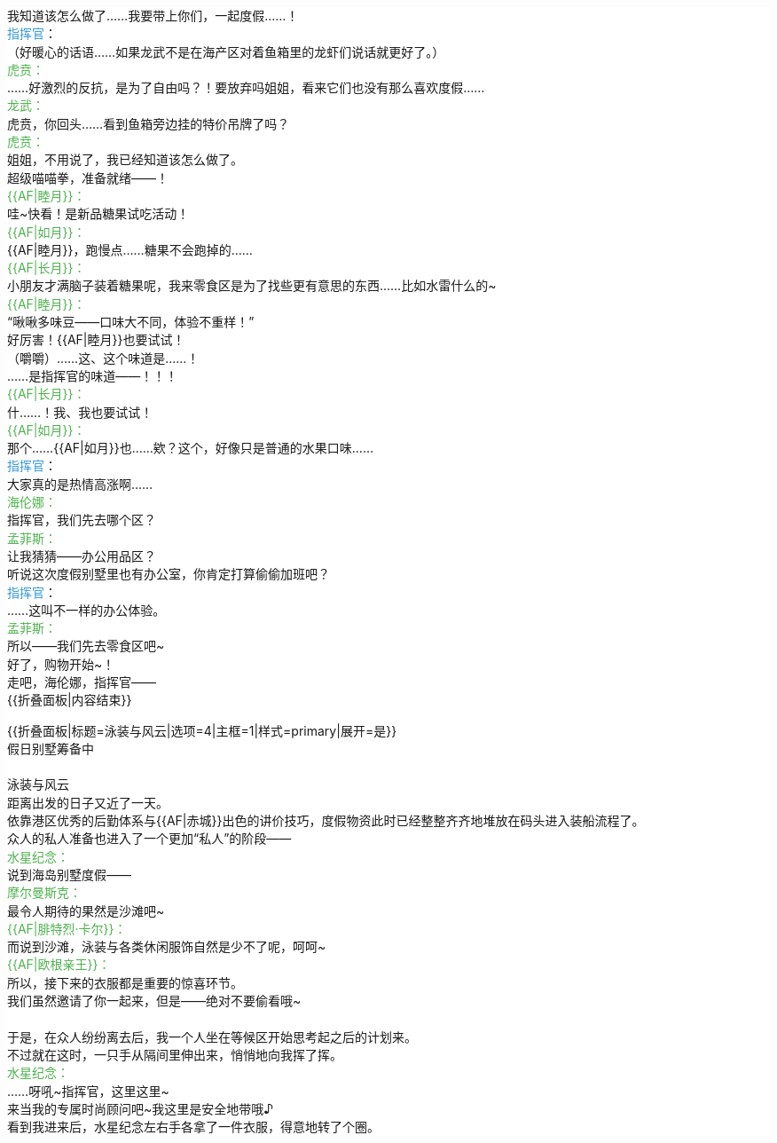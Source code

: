 我知道该怎么做了……我要带上你们，一起度假……！<br>
<span style="color:#3498DB;" class="shikikanname">指挥官</span>：<br>
（好暖心的话语……如果龙武不是在海产区对着鱼箱里的龙虾们说话就更好了。）<br>
<span style="color:#4eb24e;">虎贲：</span><br>
……好激烈的反抗，是为了自由吗？！要放弃吗姐姐，看来它们也没有那么喜欢度假……<br>
<span style="color:#4eb24e;">龙武：</span><br>
虎贲，你回头……看到鱼箱旁边挂的特价吊牌了吗？<br>
<span style="color:#4eb24e;">虎贲：</span><br>
姐姐，不用说了，我已经知道该怎么做了。<br>
超级喵喵拳，准备就绪——！<br>
<span style="color:#4eb24e;">{{AF|睦月}}：</span><br>
哇~快看！是新品糖果试吃活动！<br>
<span style="color:#4eb24e;">{{AF|如月}}：</span><br>
{{AF|睦月}}，跑慢点……糖果不会跑掉的……<br>
<span style="color:#4eb24e;">{{AF|长月}}：</span><br>
小朋友才满脑子装着糖果呢，我来零食区是为了找些更有意思的东西……比如水雷什么的~<br>
<span style="color:#4eb24e;">{{AF|睦月}}：</span><br>
“啾啾多味豆——口味大不同，体验不重样！”<br>
好厉害！{{AF|睦月}}也要试试！<br>
（嚼嚼）……这、这个味道是……！<br>
……是指挥官的味道——！！！<br>
<span style="color:#4eb24e;">{{AF|长月}}：</span><br>
什……！我、我也要试试！<br>
<span style="color:#4eb24e;">{{AF|如月}}：</span><br>
那个……{{AF|如月}}也……欸？这个，好像只是普通的水果口味……<br>
<span style="color:#3498DB;" class="shikikanname">指挥官</span>：<br>
大家真的是热情高涨啊……<br>
<span style="color:#4eb24e;">海伦娜：</span><br>
指挥官，我们先去哪个区？<br>
<span style="color:#4eb24e;">孟菲斯：</span><br>
让我猜猜——办公用品区？<br>
听说这次度假别墅里也有办公室，你肯定打算偷偷加班吧？<br>
<span style="color:#3498DB;" class="shikikanname">指挥官</span>：<br>
……这叫不一样的办公体验。<br>
<span style="color:#4eb24e;">孟菲斯：</span><br>
所以——我们先去零食区吧~<br>
好了，购物开始~！<br>
走吧，海伦娜，指挥官——<br>
{{折叠面板|内容结束}}

{{折叠面板|标题=泳装与风云|选项=4|主框=1|样式=primary|展开=是}}
<br>
假日别墅筹备中<br>
<br>
泳装与风云<br>
距离出发的日子又近了一天。<br>
依靠港区优秀的后勤体系与{{AF|赤城}}出色的讲价技巧，度假物资此时已经整整齐齐地堆放在码头进入装船流程了。<br>
众人的私人准备也进入了一个更加“私人”的阶段——<br>
<span style="color:#4eb24e;">水星纪念：</span><br>
说到海岛别墅度假——<br>
<span style="color:#4eb24e;">摩尔曼斯克：</span><br>
最令人期待的果然是沙滩吧~<br>
<span style="color:#4eb24e;">{{AF|腓特烈·卡尔}}：</span><br>
而说到沙滩，泳装与各类休闲服饰自然是少不了呢，呵呵~<br>
<span style="color:#4eb24e;">{{AF|欧根亲王}}：</span><br>
所以，接下来的衣服都是重要的惊喜环节。<br>
我们虽然邀请了你一起来，但是——绝对不要偷看哦~<br>
<br>
于是，在众人纷纷离去后，我一个人坐在等候区开始思考起之后的计划来。<br>
不过就在这时，一只手从隔间里伸出来，悄悄地向我挥了挥。<br>
<span style="color:#4eb24e;">水星纪念：</span><br>
……呀吼~指挥官，这里这里~<br>
来当我的专属时尚顾问吧~我这里是安全地带哦♪<br>
看到我进来后，水星纪念左右手各拿了一件衣服，得意地转了个圈。<br>